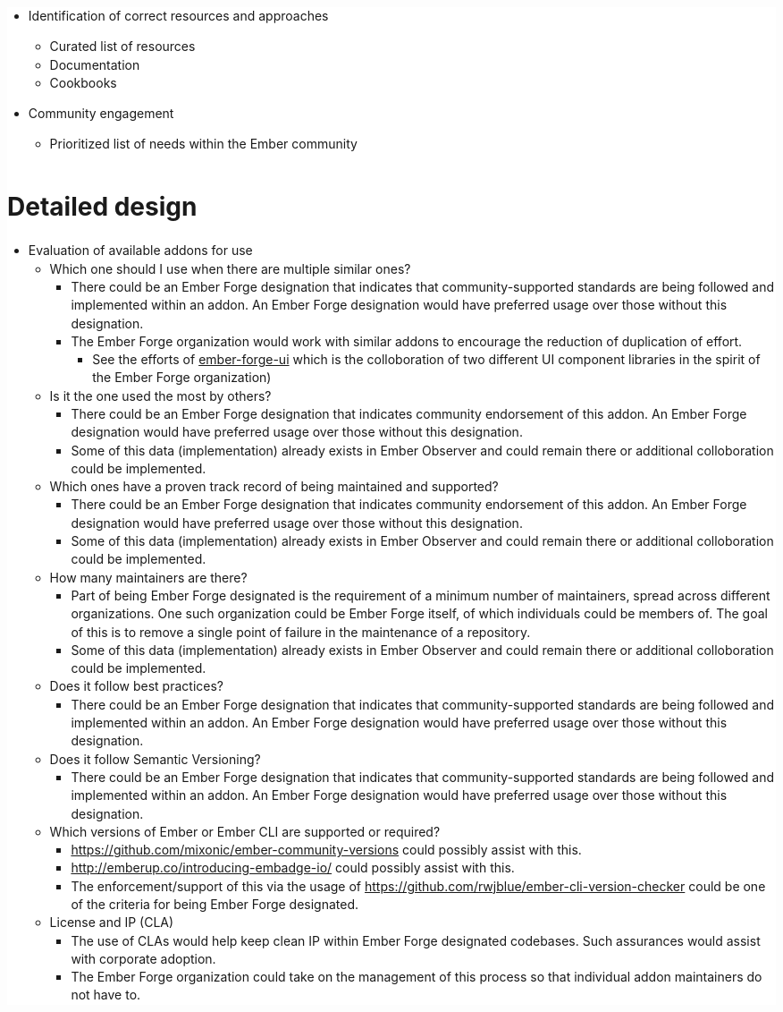 * Identification of correct resources and approaches
    * Curated list of resources
    * Documentation
    * Cookbooks

* Community engagement
    * Prioritized list of needs within the Ember community



# Detailed design

* Evaluation of available addons for use
    * Which one should I use when there are multiple similar ones?
        * There could be an Ember Forge designation that indicates that community-supported standards are being followed and implemented within an addon.  An Ember Forge designation would have preferred usage over those without this designation.
        * The Ember Forge organization would work with similar addons to encourage the reduction of duplication of effort.
            * See the efforts of [ember-forge-ui](http://github.com/ember-forge/ember-forge-ui) which is the colloboration of two different UI component libraries in the spirit of the Ember Forge organization)
    * Is it the one used the most by others?
        * There could be an Ember Forge designation that indicates community endorsement of this addon.  An Ember Forge designation would have preferred usage over those without this designation.
        * Some of this data (implementation) already exists in Ember Observer and could remain there or additional colloboration could be implemented.
    * Which ones have a proven track record of being maintained and supported?
        * There could be an Ember Forge designation that indicates community endorsement of this addon.  An Ember Forge designation would have preferred usage over those without this designation.
        * Some of this data (implementation) already exists in Ember Observer and could remain there or additional colloboration could be implemented.
    * How many maintainers are there?
        * Part of being Ember Forge designated is the requirement of a minimum number of maintainers, spread across different organizations.  One such organization could be Ember Forge itself, of which individuals could be members of.  The goal of this is to remove a single point of failure in the maintenance of a repository.
        * Some of this data (implementation) already exists in Ember Observer and could remain there or additional colloboration could be implemented.
    * Does it follow best practices?
        * There could be an Ember Forge designation that indicates that community-supported standards are being followed and implemented within an addon.  An Ember Forge designation would have preferred usage over those without this designation.
    * Does it follow Semantic Versioning?
        * There could be an Ember Forge designation that indicates that community-supported standards are being followed and implemented within an addon.  An Ember Forge designation would have preferred usage over those without this designation.
    * Which versions of Ember or Ember CLI are supported or required?
        * https://github.com/mixonic/ember-community-versions could possibly assist with this.
        * http://emberup.co/introducing-embadge-io/ could possibly assist with this.
        * The enforcement/support of this via the usage of https://github.com/rwjblue/ember-cli-version-checker could be one of the criteria for being Ember Forge designated.
    * License and IP (CLA)
        * The use of CLAs would help keep clean IP within Ember Forge designated codebases.  Such assurances would assist with corporate adoption.
        * The Ember Forge organization could take on the management of this process so that individual addon maintainers do not have to.
